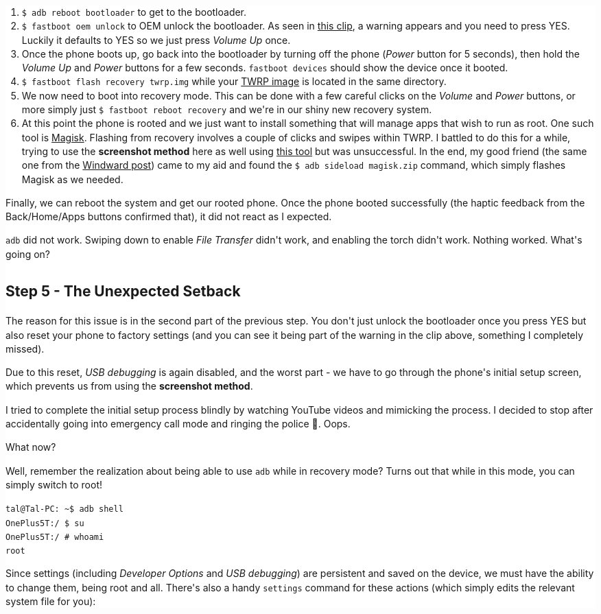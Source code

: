 1. `$ adb reboot bootloader` to get to the bootloader.
2. `$ fastboot oem unlock` to OEM unlock the bootloader. As seen in [this clip](https://youtube.com/clip/UgkxSkHsWcmwDW4xfWpPlOE05d83wJsdMyal?si=YY4Z80rkqzavAlNj), a warning appears and you need to press YES. Luckily it defaults to YES so we just press *Volume Up* once.
3. Once the phone boots up, go back into the bootloader by turning off the phone (*Power* button for 5 seconds), then hold the *Volume Up* and *Power* buttons for a few seconds. `fastboot devices` should show the device once it booted.
4. `$ fastboot flash recovery twrp.img` while your [TWRP image](https://twrp.me/oneplus/oneplus5-5t.html) is located in the same directory.
5. We now need to boot into recovery mode. This can be done with a few careful clicks on the *Volume* and *Power* buttons, or more simply just `$ fastboot reboot recovery` and we're in our shiny new recovery system.
6. At this point the phone is rooted and we just want to install something that will manage apps that wish to run as root. One such tool is [Magisk](https://github.com/topjohnwu/Magisk/releases/latest). Flashing from recovery involves a couple of clicks and swipes within TWRP. I battled to do this for a while, trying to use the **screenshot method** here as well using [this tool](https://www.droidviews.com/take-screeshots-in-cwm-twrp-recovery-mode/) but was unsuccessful. In the end, my good friend (the same one from the [Windward post](/2023/12/31/Savefile-Manipulating-in-Windward.html)) came to my aid and found the `$ adb sideload magisk.zip` command, which simply flashes Magisk as we needed.

Finally, we can reboot the system and get our rooted phone. Once the phone booted successfully (the haptic feedback from the Back/Home/Apps buttons confirmed that), it did not react as I expected. 

`adb` did not work. Swiping down to enable *File Transfer* didn't work, and enabling the torch didn't work. Nothing worked. What's going on?

## Step 5 - The Unexpected Setback

The reason for this issue is in the second part of the previous step. You don't just unlock the bootloader once you press YES but also reset your phone to factory settings (and you can see it being part of the warning in the clip above, something I completely missed).

Due to this reset, *USB debugging* is again disabled, and the worst part - we have to go through the phone's initial setup screen, which prevents us from using the **screenshot method**.

I tried to complete the initial setup process blindly by watching YouTube videos and mimicking the process. I decided to stop after accidentally going into emergency call mode and ringing the police 🚨. Oops.

What now?

Well, remember the realization about being able to use `adb` while in recovery mode? Turns out that while in this mode, you can simply switch to root!

```
tal@Tal-PC: ~$ adb shell
OnePlus5T:/ $ su
OnePlus5T:/ # whoami
root
```

Since settings (including *Developer Options* and *USB debugging*) are persistent and saved on the device, we must have the ability to change them, being root and all. There's also a handy `settings` command for these actions (which simply edits the relevant system file for you):
